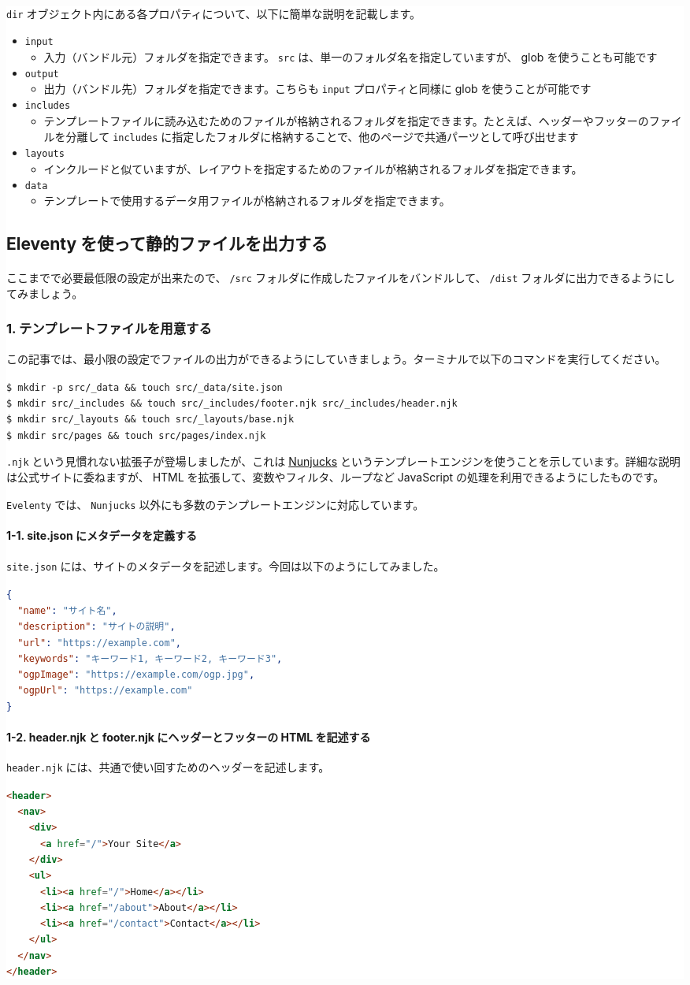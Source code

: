 `dir` オブジェクト内にある各プロパティについて、以下に簡単な説明を記載します。

- `input`
  - 入力（バンドル元）フォルダを指定できます。 `src` は、単一のフォルダ名を指定していますが、 glob を使うことも可能です
- `output`
  - 出力（バンドル先）フォルダを指定できます。こちらも `input` プロパティと同様に glob を使うことが可能です
- `includes`
  - テンプレートファイルに読み込むためのファイルが格納されるフォルダを指定できます。たとえば、ヘッダーやフッターのファイルを分離して `includes` に指定したフォルダに格納することで、他のページで共通パーツとして呼び出せます
- `layouts`
  - インクルードと似ていますが、レイアウトを指定するためのファイルが格納されるフォルダを指定できます。
- `data`
  - テンプレートで使用するデータ用ファイルが格納されるフォルダを指定できます。

## Eleventy を使って静的ファイルを出力する

ここまでで必要最低限の設定が出来たので、 `/src` フォルダに作成したファイルをバンドルして、 `/dist` フォルダに出力できるようにしてみましょう。

### 1. テンプレートファイルを用意する

この記事では、最小限の設定でファイルの出力ができるようにしていきましょう。ターミナルで以下のコマンドを実行してください。

```terminal
$ mkdir -p src/_data && touch src/_data/site.json
$ mkdir src/_includes && touch src/_includes/footer.njk src/_includes/header.njk
$ mkdir src/_layouts && touch src/_layouts/base.njk
$ mkdir src/pages && touch src/pages/index.njk
```

`.njk` という見慣れない拡張子が登場しましたが、これは [Nunjucks](https://mozilla.github.io/nunjucks/) というテンプレートエンジンを使うことを示しています。詳細な説明は公式サイトに委ねますが、 HTML を拡張して、変数やフィルタ、ループなど JavaScript の処理を利用できるようにしたものです。

`Evelenty` では、 `Nunjucks` 以外にも多数のテンプレートエンジンに対応しています。

#### 1-1. site.json にメタデータを定義する

`site.json` には、サイトのメタデータを記述します。今回は以下のようにしてみました。

```json
{
  "name": "サイト名",
  "description": "サイトの説明",
  "url": "https://example.com",
  "keywords": "キーワード1, キーワード2, キーワード3",
  "ogpImage": "https://example.com/ogp.jpg",
  "ogpUrl": "https://example.com"
}
```

#### 1-2. header.njk と footer.njk にヘッダーとフッターの HTML を記述する

`header.njk` には、共通で使い回すためのヘッダーを記述します。

```html
<header>
  <nav>
    <div>
      <a href="/">Your Site</a>
    </div>
    <ul>
      <li><a href="/">Home</a></li>
      <li><a href="/about">About</a></li>
      <li><a href="/contact">Contact</a></li>
    </ul>
  </nav>
</header>
```
